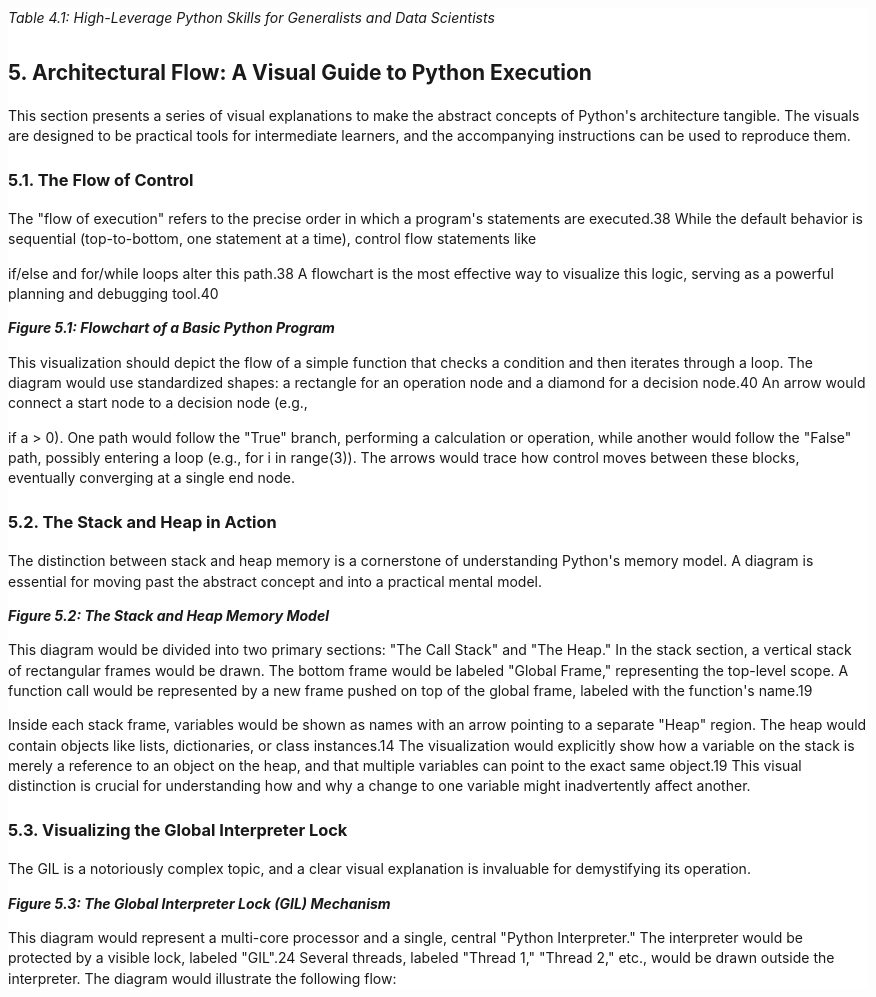 *Table 4.1: High-Leverage Python Skills for Generalists and Data Scientists*

## **5\. Architectural Flow: A Visual Guide to Python Execution**

This section presents a series of visual explanations to make the abstract concepts of Python's architecture tangible. The visuals are designed to be practical tools for intermediate learners, and the accompanying instructions can be used to reproduce them.

### **5.1. The Flow of Control**

The "flow of execution" refers to the precise order in which a program's statements are executed.38 While the default behavior is sequential (top-to-bottom, one statement at a time), control flow statements like

if/else and for/while loops alter this path.38 A flowchart is the most effective way to visualize this logic, serving as a powerful planning and debugging tool.40

***Figure 5.1: Flowchart of a Basic Python Program***

This visualization should depict the flow of a simple function that checks a condition and then iterates through a loop. The diagram would use standardized shapes: a rectangle for an operation node and a diamond for a decision node.40 An arrow would connect a start node to a decision node (e.g.,

if a \> 0). One path would follow the "True" branch, performing a calculation or operation, while another would follow the "False" path, possibly entering a loop (e.g., for i in range(3)). The arrows would trace how control moves between these blocks, eventually converging at a single end node.

### **5.2. The Stack and Heap in Action**

The distinction between stack and heap memory is a cornerstone of understanding Python's memory model. A diagram is essential for moving past the abstract concept and into a practical mental model.

***Figure 5.2: The Stack and Heap Memory Model***

This diagram would be divided into two primary sections: "The Call Stack" and "The Heap." In the stack section, a vertical stack of rectangular frames would be drawn. The bottom frame would be labeled "Global Frame," representing the top-level scope. A function call would be represented by a new frame pushed on top of the global frame, labeled with the function's name.19

Inside each stack frame, variables would be shown as names with an arrow pointing to a separate "Heap" region. The heap would contain objects like lists, dictionaries, or class instances.14 The visualization would explicitly show how a variable on the stack is merely a reference to an object on the heap, and that multiple variables can point to the exact same object.19 This visual distinction is crucial for understanding how and why a change to one variable might inadvertently affect another.

### **5.3. Visualizing the Global Interpreter Lock**

The GIL is a notoriously complex topic, and a clear visual explanation is invaluable for demystifying its operation.

***Figure 5.3: The Global Interpreter Lock (GIL) Mechanism***

This diagram would represent a multi-core processor and a single, central "Python Interpreter." The interpreter would be protected by a visible lock, labeled "GIL".24 Several threads, labeled "Thread 1," "Thread 2," etc., would be drawn outside the interpreter. The diagram would illustrate the following flow:
